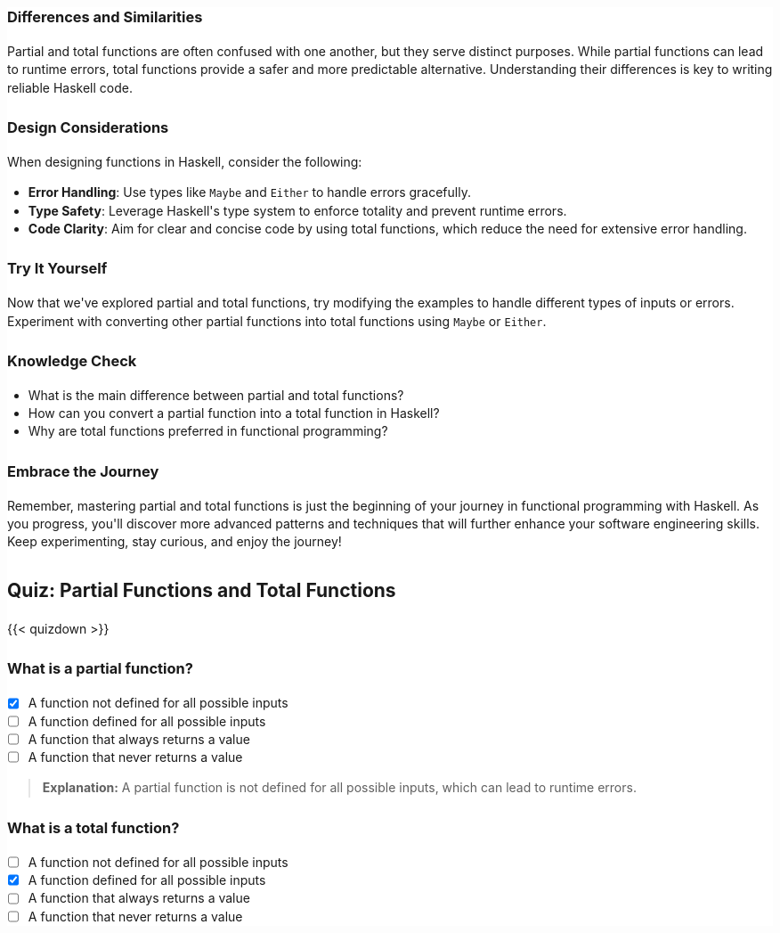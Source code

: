 ### Differences and Similarities

Partial and total functions are often confused with one another, but they serve distinct purposes. While partial functions can lead to runtime errors, total functions provide a safer and more predictable alternative. Understanding their differences is key to writing reliable Haskell code.

### Design Considerations

When designing functions in Haskell, consider the following:

- **Error Handling**: Use types like `Maybe` and `Either` to handle errors gracefully.
- **Type Safety**: Leverage Haskell's type system to enforce totality and prevent runtime errors.
- **Code Clarity**: Aim for clear and concise code by using total functions, which reduce the need for extensive error handling.

### Try It Yourself

Now that we've explored partial and total functions, try modifying the examples to handle different types of inputs or errors. Experiment with converting other partial functions into total functions using `Maybe` or `Either`.

### Knowledge Check

- What is the main difference between partial and total functions?
- How can you convert a partial function into a total function in Haskell?
- Why are total functions preferred in functional programming?

### Embrace the Journey

Remember, mastering partial and total functions is just the beginning of your journey in functional programming with Haskell. As you progress, you'll discover more advanced patterns and techniques that will further enhance your software engineering skills. Keep experimenting, stay curious, and enjoy the journey!

## Quiz: Partial Functions and Total Functions

{{< quizdown >}}

### What is a partial function?

- [x] A function not defined for all possible inputs
- [ ] A function defined for all possible inputs
- [ ] A function that always returns a value
- [ ] A function that never returns a value

> **Explanation:** A partial function is not defined for all possible inputs, which can lead to runtime errors.

### What is a total function?

- [ ] A function not defined for all possible inputs
- [x] A function defined for all possible inputs
- [ ] A function that always returns a value
- [ ] A function that never returns a value
